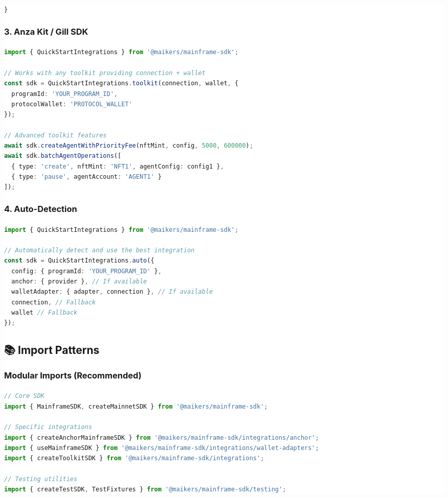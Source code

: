 ```typescript
}
```

### 3. Anza Kit / Gill SDK

```typescript
import { QuickStartIntegrations } from '@maikers/mainframe-sdk';

// Works with any toolkit providing connection + wallet
const sdk = QuickStartIntegrations.toolkit(connection, wallet, {
  programId: 'YOUR_PROGRAM_ID',
  protocolWallet: 'PROTOCOL_WALLET'
});

// Advanced toolkit features
await sdk.createAgentWithPriorityFee(nftMint, config, 5000, 600000);
await sdk.batchAgentOperations([
  { type: 'create', nftMint: 'NFT1', agentConfig: config1 },
  { type: 'pause', agentAccount: 'AGENT1' }
]);
```

### 4. Auto-Detection

```typescript
import { QuickStartIntegrations } from '@maikers/mainframe-sdk';

// Automatically detect and use the best integration
const sdk = QuickStartIntegrations.auto({
  config: { programId: 'YOUR_PROGRAM_ID' },
  anchor: { provider }, // If available
  walletAdapter: { adapter, connection }, // If available
  connection, // Fallback
  wallet // Fallback
});
```

## 📚 Import Patterns

### Modular Imports (Recommended)
```typescript
// Core SDK
import { MainframeSDK, createMainnetSDK } from '@maikers/mainframe-sdk';

// Specific integrations
import { createAnchorMainframeSDK } from '@maikers/mainframe-sdk/integrations/anchor';
import { useMainframeSDK } from '@maikers/mainframe-sdk/integrations/wallet-adapters';
import { createToolkitSDK } from '@maikers/mainframe-sdk/integrations';

// Testing utilities
import { createTestSDK, TestFixtures } from '@maikers/mainframe-sdk/testing';
```
